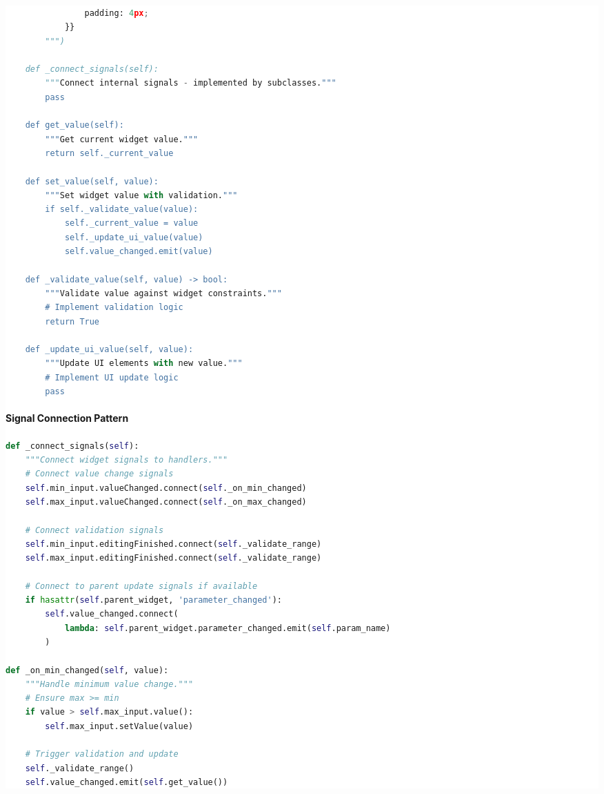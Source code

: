 ```python
                padding: 4px;
            }}
        """)
    
    def _connect_signals(self):
        """Connect internal signals - implemented by subclasses."""
        pass
    
    def get_value(self):
        """Get current widget value."""
        return self._current_value
    
    def set_value(self, value):
        """Set widget value with validation."""
        if self._validate_value(value):
            self._current_value = value
            self._update_ui_value(value)
            self.value_changed.emit(value)
    
    def _validate_value(self, value) -> bool:
        """Validate value against widget constraints."""
        # Implement validation logic
        return True
    
    def _update_ui_value(self, value):
        """Update UI elements with new value."""
        # Implement UI update logic
        pass
```

#### Signal Connection Pattern
```python
def _connect_signals(self):
    """Connect widget signals to handlers."""
    # Connect value change signals
    self.min_input.valueChanged.connect(self._on_min_changed)
    self.max_input.valueChanged.connect(self._on_max_changed)
    
    # Connect validation signals
    self.min_input.editingFinished.connect(self._validate_range)
    self.max_input.editingFinished.connect(self._validate_range)
    
    # Connect to parent update signals if available
    if hasattr(self.parent_widget, 'parameter_changed'):
        self.value_changed.connect(
            lambda: self.parent_widget.parameter_changed.emit(self.param_name)
        )

def _on_min_changed(self, value):
    """Handle minimum value change."""
    # Ensure max >= min
    if value > self.max_input.value():
        self.max_input.setValue(value)
    
    # Trigger validation and update
    self._validate_range()
    self.value_changed.emit(self.get_value())
```
